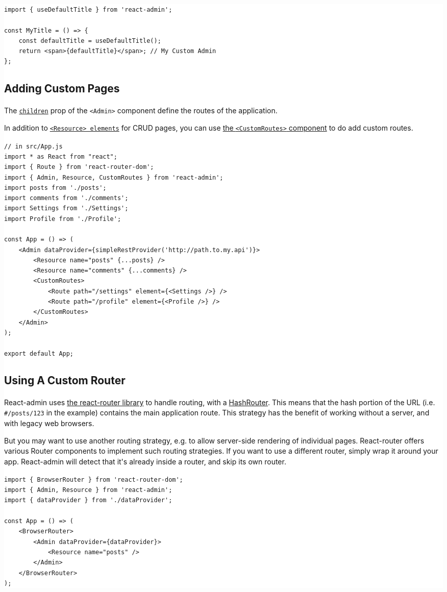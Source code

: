 ```tsx
import { useDefaultTitle } from 'react-admin';

const MyTitle = () => {
    const defaultTitle = useDefaultTitle();
    return <span>{defaultTitle}</span>; // My Custom Admin
};
```

## Adding Custom Pages

The [`children`](#children) prop of the `<Admin>` component define the routes of the application.

In addition to [`<Resource> elements`](./Resource.md) for CRUD pages, you can use [the `<CustomRoutes>` component](./CustomRoutes.md) to do add custom routes.

```tsx
// in src/App.js
import * as React from "react";
import { Route } from 'react-router-dom';
import { Admin, Resource, CustomRoutes } from 'react-admin';
import posts from './posts';
import comments from './comments';
import Settings from './Settings';
import Profile from './Profile';

const App = () => (
    <Admin dataProvider={simpleRestProvider('http://path.to.my.api')}>
        <Resource name="posts" {...posts} />
        <Resource name="comments" {...comments} />
        <CustomRoutes>
            <Route path="/settings" element={<Settings />} />
            <Route path="/profile" element={<Profile />} />
        </CustomRoutes>
    </Admin>
);

export default App;
```

## Using A Custom Router 

React-admin uses [the react-router library](https://reactrouter.com/) to handle routing, with a [HashRouter](https://reactrouter.com/en/6/router-components/hash-router#hashrouter). This means that the hash portion of the URL (i.e. `#/posts/123` in the example) contains the main application route. This strategy has the benefit of working without a server, and with legacy web browsers. 

But you may want to use another routing strategy, e.g. to allow server-side rendering of individual pages. React-router offers various Router components to implement such routing strategies. If you want to use a different router, simply wrap it around your app. React-admin will detect that it's already inside a router, and skip its own router. 

```tsx
import { BrowserRouter } from 'react-router-dom';
import { Admin, Resource } from 'react-admin';
import { dataProvider } from './dataProvider';

const App = () => (
    <BrowserRouter>
        <Admin dataProvider={dataProvider}>
            <Resource name="posts" />
        </Admin>
    </BrowserRouter>
);
```
